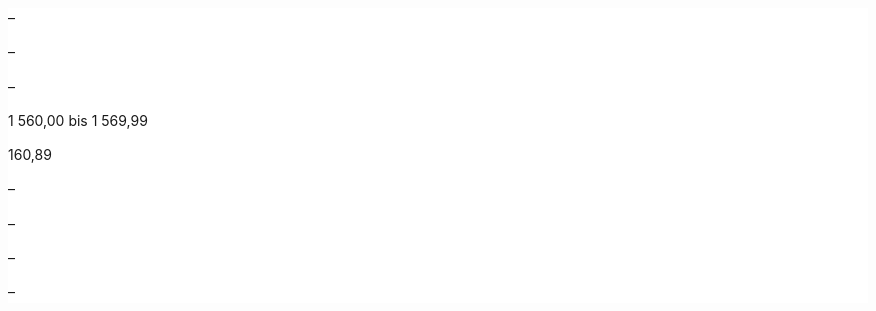 –

</td>

<td style="border-right: 0.5pt solid ; border-bottom: 0.5pt solid ; " align="char" valign="top" charoff="50">

–

</td>

<td style="border-bottom: 0.5pt solid ; " align="char" valign="top" charoff="50">

–

</td>

</tr>

<tr>

<td style="border-right: 0.5pt solid ; border-bottom: 0.5pt solid ; " align="center" valign="top" charoff="50">

1 560,00 bis 1 569,99

</td>

<td style="border-right: 0.5pt solid ; border-bottom: 0.5pt solid ; " align="char" valign="top" charoff="50">

160,89

</td>

<td style="border-right: 0.5pt solid ; border-bottom: 0.5pt solid ; " align="char" valign="top" charoff="50">

–

</td>

<td style="border-right: 0.5pt solid ; border-bottom: 0.5pt solid ; " align="char" valign="top" charoff="50">

–

</td>

<td style="border-right: 0.5pt solid ; border-bottom: 0.5pt solid ; " align="char" valign="top" charoff="50">

–

</td>

<td style="border-right: 0.5pt solid ; border-bottom: 0.5pt solid ; " align="char" valign="top" charoff="50">

–

</td>

<td style="border-bottom: 0.5pt solid ; " align="char" valign="top" charoff="50">
